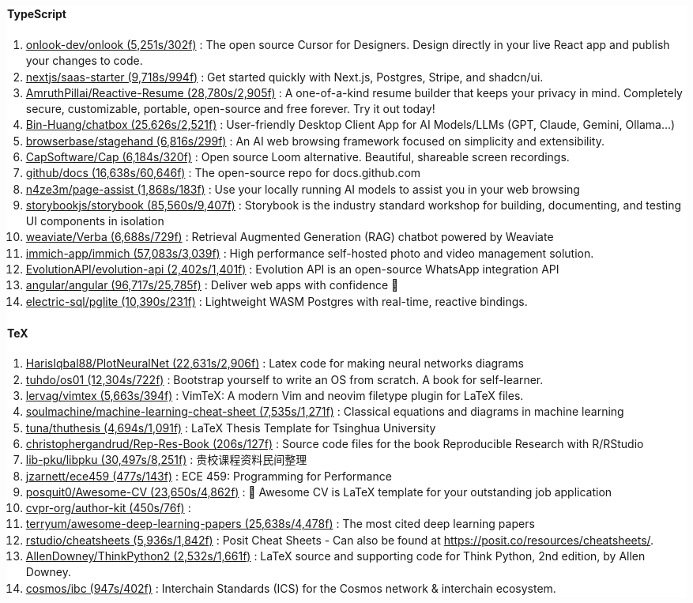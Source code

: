 #### TypeScript
1. [onlook-dev/onlook (5,251s/302f)](https://github.com/onlook-dev/onlook) : The open source Cursor for Designers. Design directly in your live React app and publish your changes to code.
2. [nextjs/saas-starter (9,718s/994f)](https://github.com/nextjs/saas-starter) : Get started quickly with Next.js, Postgres, Stripe, and shadcn/ui.
3. [AmruthPillai/Reactive-Resume (28,780s/2,905f)](https://github.com/AmruthPillai/Reactive-Resume) : A one-of-a-kind resume builder that keeps your privacy in mind. Completely secure, customizable, portable, open-source and free forever. Try it out today!
4. [Bin-Huang/chatbox (25,626s/2,521f)](https://github.com/Bin-Huang/chatbox) : User-friendly Desktop Client App for AI Models/LLMs (GPT, Claude, Gemini, Ollama...)
5. [browserbase/stagehand (6,816s/299f)](https://github.com/browserbase/stagehand) : An AI web browsing framework focused on simplicity and extensibility.
6. [CapSoftware/Cap (6,184s/320f)](https://github.com/CapSoftware/Cap) : Open source Loom alternative. Beautiful, shareable screen recordings.
7. [github/docs (16,638s/60,646f)](https://github.com/github/docs) : The open-source repo for docs.github.com
8. [n4ze3m/page-assist (1,868s/183f)](https://github.com/n4ze3m/page-assist) : Use your locally running AI models to assist you in your web browsing
9. [storybookjs/storybook (85,560s/9,407f)](https://github.com/storybookjs/storybook) : Storybook is the industry standard workshop for building, documenting, and testing UI components in isolation
10. [weaviate/Verba (6,688s/729f)](https://github.com/weaviate/Verba) : Retrieval Augmented Generation (RAG) chatbot powered by Weaviate
11. [immich-app/immich (57,083s/3,039f)](https://github.com/immich-app/immich) : High performance self-hosted photo and video management solution.
12. [EvolutionAPI/evolution-api (2,402s/1,401f)](https://github.com/EvolutionAPI/evolution-api) : Evolution API is an open-source WhatsApp integration API
13. [angular/angular (96,717s/25,785f)](https://github.com/angular/angular) : Deliver web apps with confidence 🚀
14. [electric-sql/pglite (10,390s/231f)](https://github.com/electric-sql/pglite) : Lightweight WASM Postgres with real-time, reactive bindings.

#### TeX
1. [HarisIqbal88/PlotNeuralNet (22,631s/2,906f)](https://github.com/HarisIqbal88/PlotNeuralNet) : Latex code for making neural networks diagrams
2. [tuhdo/os01 (12,304s/722f)](https://github.com/tuhdo/os01) : Bootstrap yourself to write an OS from scratch. A book for self-learner.
3. [lervag/vimtex (5,663s/394f)](https://github.com/lervag/vimtex) : VimTeX: A modern Vim and neovim filetype plugin for LaTeX files.
4. [soulmachine/machine-learning-cheat-sheet (7,535s/1,271f)](https://github.com/soulmachine/machine-learning-cheat-sheet) : Classical equations and diagrams in machine learning
5. [tuna/thuthesis (4,694s/1,091f)](https://github.com/tuna/thuthesis) : LaTeX Thesis Template for Tsinghua University
6. [christophergandrud/Rep-Res-Book (206s/127f)](https://github.com/christophergandrud/Rep-Res-Book) : Source code files for the book Reproducible Research with R/RStudio
7. [lib-pku/libpku (30,497s/8,251f)](https://github.com/lib-pku/libpku) : 贵校课程资料民间整理
8. [jzarnett/ece459 (477s/143f)](https://github.com/jzarnett/ece459) : ECE 459: Programming for Performance
9. [posquit0/Awesome-CV (23,650s/4,862f)](https://github.com/posquit0/Awesome-CV) : 📄 Awesome CV is LaTeX template for your outstanding job application
10. [cvpr-org/author-kit (450s/76f)](https://github.com/cvpr-org/author-kit) : 
11. [terryum/awesome-deep-learning-papers (25,638s/4,478f)](https://github.com/terryum/awesome-deep-learning-papers) : The most cited deep learning papers
12. [rstudio/cheatsheets (5,936s/1,842f)](https://github.com/rstudio/cheatsheets) : Posit Cheat Sheets - Can also be found at https://posit.co/resources/cheatsheets/.
13. [AllenDowney/ThinkPython2 (2,532s/1,661f)](https://github.com/AllenDowney/ThinkPython2) : LaTeX source and supporting code for Think Python, 2nd edition, by Allen Downey.
14. [cosmos/ibc (947s/402f)](https://github.com/cosmos/ibc) : Interchain Standards (ICS) for the Cosmos network & interchain ecosystem.
